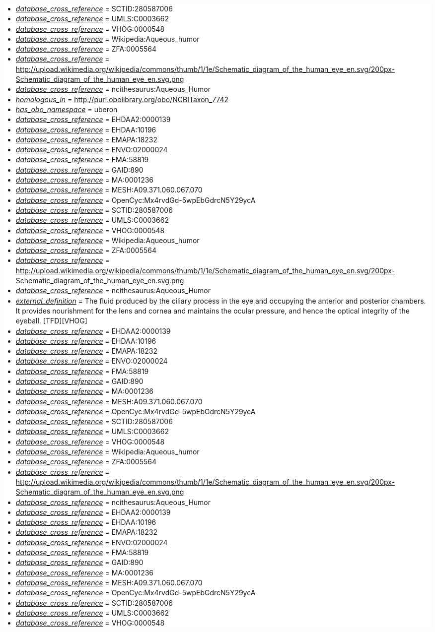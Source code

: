  * *[database_cross_reference](../../ef/oboInOwl#hasDbXref.md)* = SCTID:280587006
 * *[database_cross_reference](../../ef/oboInOwl#hasDbXref.md)* = UMLS:C0003662
 * *[database_cross_reference](../../ef/oboInOwl#hasDbXref.md)* = VHOG:0000548
 * *[database_cross_reference](../../ef/oboInOwl#hasDbXref.md)* = Wikipedia:Aqueous_humor
 * *[database_cross_reference](../../ef/oboInOwl#hasDbXref.md)* = ZFA:0005564
 * *[database_cross_reference](../../ef/oboInOwl#hasDbXref.md)* = http://upload.wikimedia.org/wikipedia/commons/thumb/1/1e/Schematic_diagram_of_the_human_eye_en.svg/200px-Schematic_diagram_of_the_human_eye_en.svg.png
 * *[database_cross_reference](../../ef/oboInOwl#hasDbXref.md)* = ncithesaurus:Aqueous_Humor
 * *[homologous_in](../../core#homologous/in/core#homologous_in.md)* = http://purl.obolibrary.org/obo/NCBITaxon_7742
 * *[has_obo_namespace](../../ce/oboInOwl#hasOBONamespace.md)* = uberon
 * *[database_cross_reference](../../ef/oboInOwl#hasDbXref.md)* = EHDAA2:0000139
 * *[database_cross_reference](../../ef/oboInOwl#hasDbXref.md)* = EHDAA:10196
 * *[database_cross_reference](../../ef/oboInOwl#hasDbXref.md)* = EMAPA:18232
 * *[database_cross_reference](../../ef/oboInOwl#hasDbXref.md)* = ENVO:02000024
 * *[database_cross_reference](../../ef/oboInOwl#hasDbXref.md)* = FMA:58819
 * *[database_cross_reference](../../ef/oboInOwl#hasDbXref.md)* = GAID:890
 * *[database_cross_reference](../../ef/oboInOwl#hasDbXref.md)* = MA:0001236
 * *[database_cross_reference](../../ef/oboInOwl#hasDbXref.md)* = MESH:A09.371.060.067.070
 * *[database_cross_reference](../../ef/oboInOwl#hasDbXref.md)* = OpenCyc:Mx4rvdGd-5wpEbGdrcN5Y29ycA
 * *[database_cross_reference](../../ef/oboInOwl#hasDbXref.md)* = SCTID:280587006
 * *[database_cross_reference](../../ef/oboInOwl#hasDbXref.md)* = UMLS:C0003662
 * *[database_cross_reference](../../ef/oboInOwl#hasDbXref.md)* = VHOG:0000548
 * *[database_cross_reference](../../ef/oboInOwl#hasDbXref.md)* = Wikipedia:Aqueous_humor
 * *[database_cross_reference](../../ef/oboInOwl#hasDbXref.md)* = ZFA:0005564
 * *[database_cross_reference](../../ef/oboInOwl#hasDbXref.md)* = http://upload.wikimedia.org/wikipedia/commons/thumb/1/1e/Schematic_diagram_of_the_human_eye_en.svg/200px-Schematic_diagram_of_the_human_eye_en.svg.png
 * *[database_cross_reference](../../ef/oboInOwl#hasDbXref.md)* = ncithesaurus:Aqueous_Humor
 * *[external_definition](../../UBPROP/01/UBPROP_0000001.md)* = The fluid produced by the ciliary process in the eye and occupying the anterior and posterior chambers. It provides nourishment for the lens and cornea and maintains the ocular pressure, and hence the optical integrity of the eyeball. [TFD][VHOG]
 * *[database_cross_reference](../../ef/oboInOwl#hasDbXref.md)* = EHDAA2:0000139
 * *[database_cross_reference](../../ef/oboInOwl#hasDbXref.md)* = EHDAA:10196
 * *[database_cross_reference](../../ef/oboInOwl#hasDbXref.md)* = EMAPA:18232
 * *[database_cross_reference](../../ef/oboInOwl#hasDbXref.md)* = ENVO:02000024
 * *[database_cross_reference](../../ef/oboInOwl#hasDbXref.md)* = FMA:58819
 * *[database_cross_reference](../../ef/oboInOwl#hasDbXref.md)* = GAID:890
 * *[database_cross_reference](../../ef/oboInOwl#hasDbXref.md)* = MA:0001236
 * *[database_cross_reference](../../ef/oboInOwl#hasDbXref.md)* = MESH:A09.371.060.067.070
 * *[database_cross_reference](../../ef/oboInOwl#hasDbXref.md)* = OpenCyc:Mx4rvdGd-5wpEbGdrcN5Y29ycA
 * *[database_cross_reference](../../ef/oboInOwl#hasDbXref.md)* = SCTID:280587006
 * *[database_cross_reference](../../ef/oboInOwl#hasDbXref.md)* = UMLS:C0003662
 * *[database_cross_reference](../../ef/oboInOwl#hasDbXref.md)* = VHOG:0000548
 * *[database_cross_reference](../../ef/oboInOwl#hasDbXref.md)* = Wikipedia:Aqueous_humor
 * *[database_cross_reference](../../ef/oboInOwl#hasDbXref.md)* = ZFA:0005564
 * *[database_cross_reference](../../ef/oboInOwl#hasDbXref.md)* = http://upload.wikimedia.org/wikipedia/commons/thumb/1/1e/Schematic_diagram_of_the_human_eye_en.svg/200px-Schematic_diagram_of_the_human_eye_en.svg.png
 * *[database_cross_reference](../../ef/oboInOwl#hasDbXref.md)* = ncithesaurus:Aqueous_Humor
 * *[database_cross_reference](../../ef/oboInOwl#hasDbXref.md)* = EHDAA2:0000139
 * *[database_cross_reference](../../ef/oboInOwl#hasDbXref.md)* = EHDAA:10196
 * *[database_cross_reference](../../ef/oboInOwl#hasDbXref.md)* = EMAPA:18232
 * *[database_cross_reference](../../ef/oboInOwl#hasDbXref.md)* = ENVO:02000024
 * *[database_cross_reference](../../ef/oboInOwl#hasDbXref.md)* = FMA:58819
 * *[database_cross_reference](../../ef/oboInOwl#hasDbXref.md)* = GAID:890
 * *[database_cross_reference](../../ef/oboInOwl#hasDbXref.md)* = MA:0001236
 * *[database_cross_reference](../../ef/oboInOwl#hasDbXref.md)* = MESH:A09.371.060.067.070
 * *[database_cross_reference](../../ef/oboInOwl#hasDbXref.md)* = OpenCyc:Mx4rvdGd-5wpEbGdrcN5Y29ycA
 * *[database_cross_reference](../../ef/oboInOwl#hasDbXref.md)* = SCTID:280587006
 * *[database_cross_reference](../../ef/oboInOwl#hasDbXref.md)* = UMLS:C0003662
 * *[database_cross_reference](../../ef/oboInOwl#hasDbXref.md)* = VHOG:0000548
